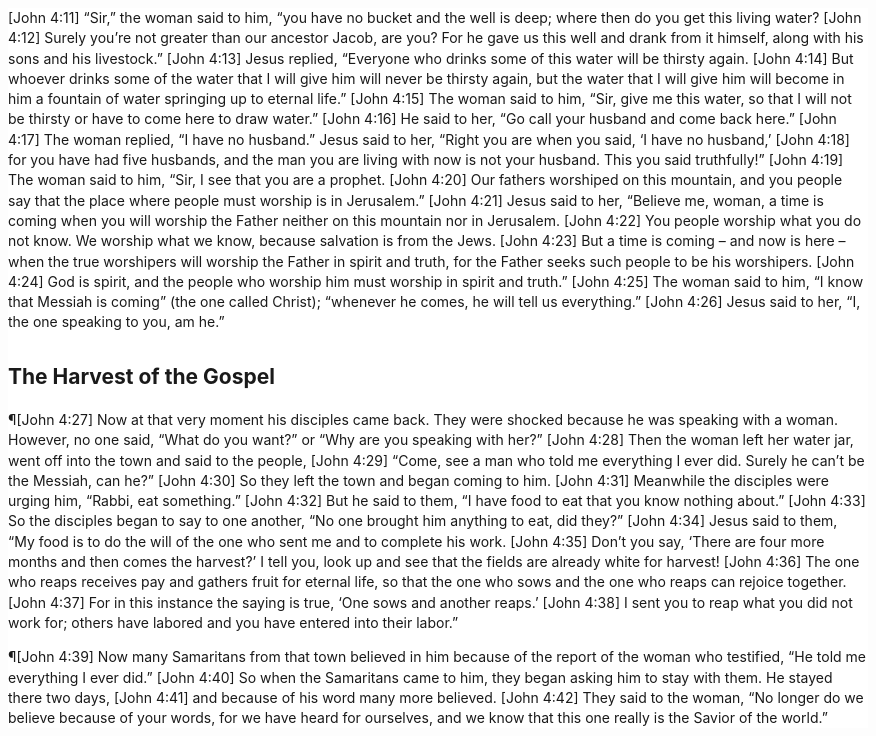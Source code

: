 [John 4:11] “Sir,” the woman said to him, “you have no bucket and the well is deep; where then do you get this living water?
[John 4:12] Surely you’re not greater than our ancestor Jacob, are you? For he gave us this well and drank from it himself, along with his sons and his livestock.”
[John 4:13] Jesus replied, “Everyone who drinks some of this water will be thirsty again.
[John 4:14] But whoever drinks some of the water that I will give him will never be thirsty again, but the water that I will give him will become in him a fountain of water springing up to eternal life.”
[John 4:15] The woman said to him, “Sir, give me this water, so that I will not be thirsty or have to come here to draw water.”
[John 4:16] He said to her, “Go call your husband and come back here.”
[John 4:17] The woman replied, “I have no husband.” Jesus said to her, “Right you are when you said, ‘I have no husband,’
[John 4:18] for you have had five husbands, and the man you are living with now is not your husband. This you said truthfully!”
[John 4:19] The woman said to him, “Sir, I see that you are a prophet.
[John 4:20] Our fathers worshiped on this mountain, and you people say that the place where people must worship is in Jerusalem.”
[John 4:21] Jesus said to her, “Believe me, woman, a time is coming when you will worship the Father neither on this mountain nor in Jerusalem.
[John 4:22] You people worship what you do not know. We worship what we know, because salvation is from the Jews.
[John 4:23] But a time is coming – and now is here – when the true worshipers will worship the Father in spirit and truth, for the Father seeks such people to be his worshipers.
[John 4:24] God is spirit, and the people who worship him must worship in spirit and truth.”
[John 4:25] The woman said to him, “I know that Messiah is coming” (the one called Christ); “whenever he comes, he will tell us everything.”
[John 4:26] Jesus said to her, “I, the one speaking to you, am he.”

## The Harvest of the Gospel
¶[John 4:27] Now at that very moment his disciples came back. They were shocked because he was speaking with a woman. However, no one said, “What do you want?” or “Why are you speaking with her?”
[John 4:28] Then the woman left her water jar, went off into the town and said to the people,
[John 4:29] “Come, see a man who told me everything I ever did. Surely he can’t be the Messiah, can he?”
[John 4:30] So they left the town and began coming to him.
[John 4:31] Meanwhile the disciples were urging him, “Rabbi, eat something.”
[John 4:32] But he said to them, “I have food to eat that you know nothing about.”
[John 4:33] So the disciples began to say to one another, “No one brought him anything to eat, did they?”
[John 4:34] Jesus said to them, “My food is to do the will of the one who sent me and to complete his work.
[John 4:35] Don’t you say, ‘There are four more months and then comes the harvest?’ I tell you, look up and see that the fields are already white for harvest!
[John 4:36] The one who reaps receives pay and gathers fruit for eternal life, so that the one who sows and the one who reaps can rejoice together.
[John 4:37] For in this instance the saying is true, ‘One sows and another reaps.’
[John 4:38] I sent you to reap what you did not work for; others have labored and you have entered into their labor.”

¶[John 4:39] Now many Samaritans from that town believed in him because of the report of the woman who testified, “He told me everything I ever did.”
[John 4:40] So when the Samaritans came to him, they began asking him to stay with them. He stayed there two days,
[John 4:41] and because of his word many more believed.
[John 4:42] They said to the woman, “No longer do we believe because of your words, for we have heard for ourselves, and we know that this one really is the Savior of the world.”
